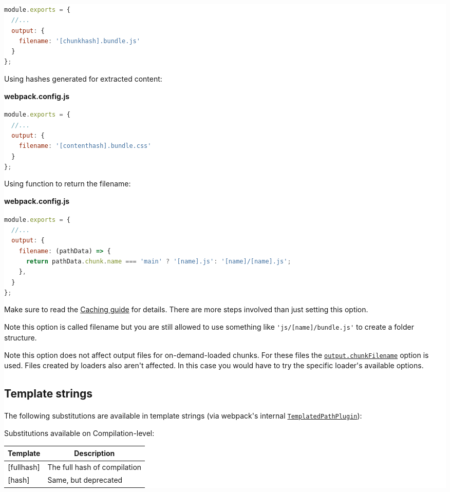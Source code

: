 ```javascript
module.exports = {
  //...
  output: {
    filename: '[chunkhash].bundle.js'
  }
};
```

Using hashes generated for extracted content:

__webpack.config.js__

```javascript
module.exports = {
  //...
  output: {
    filename: '[contenthash].bundle.css'
  }
};
```

Using function to return the filename:

__webpack.config.js__

```javascript
module.exports = {
  //...
  output: {
    filename: (pathData) => {
      return pathData.chunk.name === 'main' ? '[name].js': '[name]/[name].js';
    },
  }
};
```

Make sure to read the [Caching guide](/guides/caching) for details. There are more steps involved than just setting this option.

Note this option is called filename but you are still allowed to use something like `'js/[name]/bundle.js'` to create a folder structure.

Note this option does not affect output files for on-demand-loaded chunks. For these files the [`output.chunkFilename`](#outputchunkfilename) option is used. Files created by loaders also aren't affected. In this case you would have to try the specific loader's available options.

## Template strings

The following substitutions are available in template strings (via webpack's internal [`TemplatedPathPlugin`](https://github.com/webpack/webpack/blob/master/lib/TemplatedPathPlugin.js)):

Substitutions available on Compilation-level:

| Template   | Description                  |
| ---------- | ---------------------------- |
| [fullhash] | The full hash of compilation |
| [hash]     | Same, but deprecated         |
